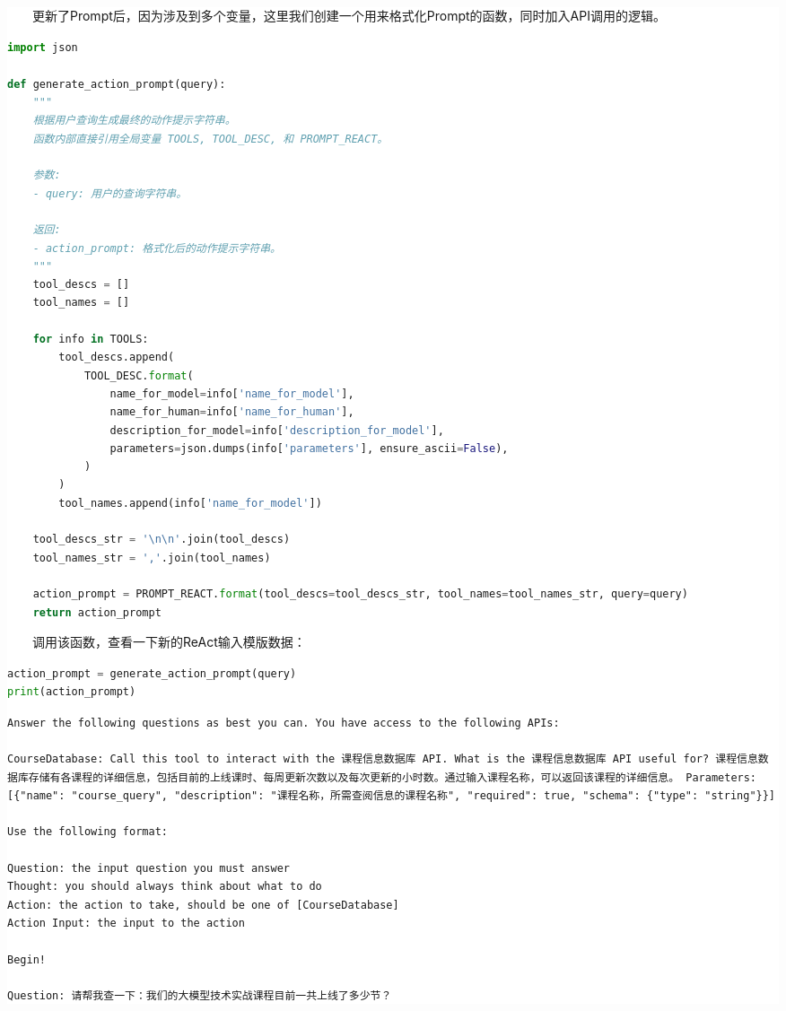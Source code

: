  更新了Prompt后，因为涉及到多个变量，这里我们创建一个用来格式化Prompt的函数，同时加入API调用的逻辑。

```python
import json

def generate_action_prompt(query):
    """
    根据用户查询生成最终的动作提示字符串。
    函数内部直接引用全局变量 TOOLS, TOOL_DESC, 和 PROMPT_REACT。

    参数:
    - query: 用户的查询字符串。

    返回:
    - action_prompt: 格式化后的动作提示字符串。
    """
    tool_descs = []
    tool_names = []

    for info in TOOLS:
        tool_descs.append(
            TOOL_DESC.format(
                name_for_model=info['name_for_model'],
                name_for_human=info['name_for_human'],
                description_for_model=info['description_for_model'],
                parameters=json.dumps(info['parameters'], ensure_ascii=False),
            )
        )
        tool_names.append(info['name_for_model'])
    
    tool_descs_str = '\n\n'.join(tool_descs)
    tool_names_str = ','.join(tool_names)

    action_prompt = PROMPT_REACT.format(tool_descs=tool_descs_str, tool_names=tool_names_str, query=query)
    return action_prompt
```

  调用该函数，查看一下新的ReAct输入模版数据：

```python
action_prompt = generate_action_prompt(query)
print(action_prompt)
```

```plaintext
Answer the following questions as best you can. You have access to the following APIs:

CourseDatabase: Call this tool to interact with the 课程信息数据库 API. What is the 课程信息数据库 API useful for? 课程信息数据库存储有各课程的详细信息，包括目前的上线课时、每周更新次数以及每次更新的小时数。通过输入课程名称，可以返回该课程的详细信息。 Parameters: [{"name": "course_query", "description": "课程名称，所需查阅信息的课程名称", "required": true, "schema": {"type": "string"}}]

Use the following format:

Question: the input question you must answer
Thought: you should always think about what to do
Action: the action to take, should be one of [CourseDatabase]
Action Input: the input to the action

Begin!

Question: 请帮我查一下：我们的大模型技术实战课程目前一共上线了多少节？
```
